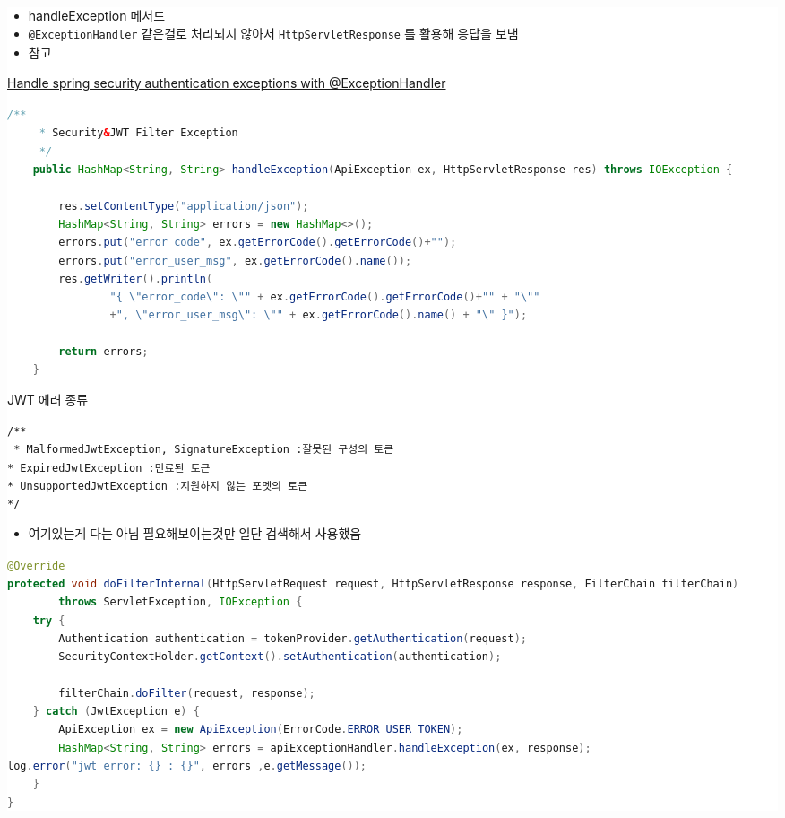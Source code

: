 * handleException 메서드
* `@ExceptionHandler` 같은걸로 처리되지 않아서 `HttpServletResponse` 를 활용해 응답을 보냄
* 참고

[Handle spring security authentication exceptions with @ExceptionHandler](https://stackoverflow.com/questions/19767267/handle-spring-security-authentication-exceptions-with-exceptionhandler)

```java
/**
     * Security&JWT Filter Exception
     */
    public HashMap<String, String> handleException(ApiException ex, HttpServletResponse res) throws IOException {

        res.setContentType("application/json");
        HashMap<String, String> errors = new HashMap<>();
        errors.put("error_code", ex.getErrorCode().getErrorCode()+"");
        errors.put("error_user_msg", ex.getErrorCode().name());
        res.getWriter().println(
                "{ \"error_code\": \"" + ex.getErrorCode().getErrorCode()+"" + "\""
                +", \"error_user_msg\": \"" + ex.getErrorCode().name() + "\" }");

        return errors;
    }
```

JWT 에러 종류

```
/**
 * MalformedJwtException, SignatureException :잘못된 구성의 토큰
* ExpiredJwtException :만료된 토큰
* UnsupportedJwtException :지원하지 않는 포멧의 토큰
*/
```

* 여기있는게 다는 아님 필요해보이는것만 일단 검색해서 사용했음

```java
@Override
protected void doFilterInternal(HttpServletRequest request, HttpServletResponse response, FilterChain filterChain)
        throws ServletException, IOException {
    try {
        Authentication authentication = tokenProvider.getAuthentication(request);
        SecurityContextHolder.getContext().setAuthentication(authentication);

        filterChain.doFilter(request, response);
    } catch (JwtException e) {
        ApiException ex = new ApiException(ErrorCode.ERROR_USER_TOKEN);
        HashMap<String, String> errors = apiExceptionHandler.handleException(ex, response);
log.error("jwt error: {} : {}", errors ,e.getMessage());
    }
}
```
